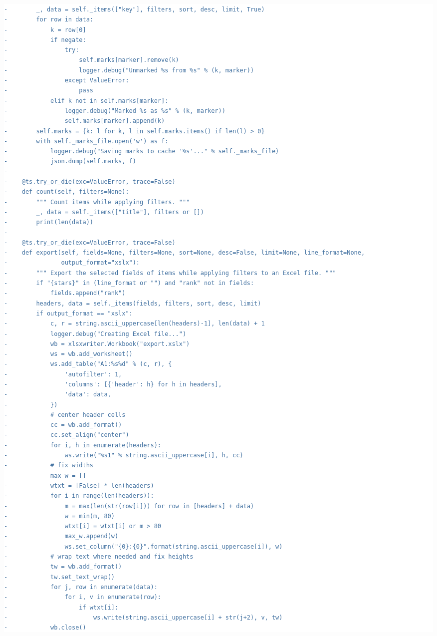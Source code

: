 ```diff
-        _, data = self._items(["key"], filters, sort, desc, limit, True)
-        for row in data:
-            k = row[0]
-            if negate:
-                try:
-                    self.marks[marker].remove(k)
-                    logger.debug("Unmarked %s from %s" % (k, marker))
-                except ValueError:
-                    pass
-            elif k not in self.marks[marker]:
-                logger.debug("Marked %s as %s" % (k, marker))
-                self.marks[marker].append(k)
-        self.marks = {k: l for k, l in self.marks.items() if len(l) > 0}
-        with self._marks_file.open('w') as f:
-            logger.debug("Saving marks to cache '%s'..." % self._marks_file)
-            json.dump(self.marks, f)
-    
-    @ts.try_or_die(exc=ValueError, trace=False)
-    def count(self, filters=None):
-        """ Count items while applying filters. """
-        _, data = self._items(["title"], filters or [])
-        print(len(data))
-    
-    @ts.try_or_die(exc=ValueError, trace=False)
-    def export(self, fields=None, filters=None, sort=None, desc=False, limit=None, line_format=None,
-               output_format="xslx"):
-        """ Export the selected fields of items while applying filters to an Excel file. """
-        if "{stars}" in (line_format or "") and "rank" not in fields:
-            fields.append("rank")
-        headers, data = self._items(fields, filters, sort, desc, limit)
-        if output_format == "xslx":
-            c, r = string.ascii_uppercase[len(headers)-1], len(data) + 1
-            logger.debug("Creating Excel file...")
-            wb = xlsxwriter.Workbook("export.xslx")
-            ws = wb.add_worksheet()
-            ws.add_table("A1:%s%d" % (c, r), {
-                'autofilter': 1,
-                'columns': [{'header': h} for h in headers],
-                'data': data,
-            })
-            # center header cells
-            cc = wb.add_format()
-            cc.set_align("center")
-            for i, h in enumerate(headers):
-                ws.write("%s1" % string.ascii_uppercase[i], h, cc)
-            # fix widths
-            max_w = []
-            wtxt = [False] * len(headers)
-            for i in range(len(headers)):
-                m = max(len(str(row[i])) for row in [headers] + data)
-                w = min(m, 80)
-                wtxt[i] = wtxt[i] or m > 80
-                max_w.append(w)
-                ws.set_column("{0}:{0}".format(string.ascii_uppercase[i]), w)
-            # wrap text where needed and fix heights
-            tw = wb.add_format()
-            tw.set_text_wrap()
-            for j, row in enumerate(data):
-                for i, v in enumerate(row):
-                    if wtxt[i]:
-                        ws.write(string.ascii_uppercase[i] + str(j+2), v, tw)
-            wb.close()
```
